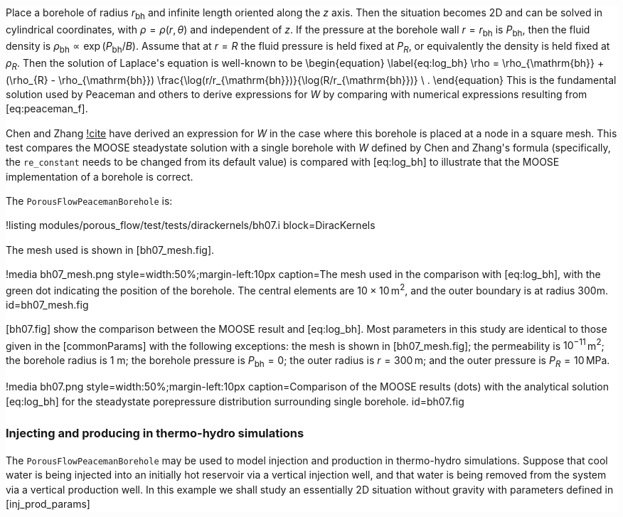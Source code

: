 Place a borehole of radius $r_{\mathrm{bh}}$ and infinite length
oriented along the $z$ axis.  Then the situation becomes 2D and can be
solved in cylindrical coordinates, with $\rho=\rho(r,\theta)$ and
independent of $z$.  If the pressure at the borehole wall
$r=r_{\mathrm{bh}}$ is $P_{\mathrm{bh}}$, then the fluid density is
$\rho_{\mathrm{bh}} \propto \exp(P_{\mathrm{bh}}/B)$.  Assume that at
$r=R$ the fluid pressure is held fixed at $P_{R}$, or equivalently the
density is held fixed at $\rho_{R}$.  Then the solution of Laplace's
equation is well-known to be
\begin{equation}
\label{eq:log_bh}
\rho = \rho_{\mathrm{bh}} + (\rho_{R} - \rho_{\mathrm{bh}})
\frac{\log(r/r_{\mathrm{bh}})}{\log(R/r_{\mathrm{bh}})} \ .
\end{equation}
This is the fundamental solution used by Peaceman and others to derive
expressions for $W$ by comparing with numerical expressions resulting
from [eq:peaceman_f].

Chen and Zhang [!cite](chen2009) have derived an expression for $W$
in the case where this borehole is placed at a node in a square mesh.
This test compares the MOOSE steadystate solution with a single
borehole with $W$ defined by
Chen and Zhang's formula (specifically, the `re_constant` needs to be changed from its default value) is compared with [eq:log_bh] to
illustrate that the MOOSE implementation of a borehole is correct.

The `PorousFlowPeacemanBorehole` is:

!listing modules/porous_flow/test/tests/dirackernels/bh07.i block=DiracKernels

The mesh used is shown in [bh07_mesh.fig].

!media bh07_mesh.png style=width:50%;margin-left:10px caption=The mesh used in the comparison with [eq:log_bh], with the green dot indicating the position of the borehole.  The central elements are $10\times 10\,$m$^{2}$, and the outer boundary is at radius 300m.  id=bh07_mesh.fig

[bh07.fig] show the comparison between the MOOSE result and [eq:log_bh].  Most parameters in this
study are identical to those given in the [commonParams] with the
following exceptions: the mesh is shown in [bh07_mesh.fig];
the permeability is $10^{-11}\,$m$^{2}$; the borehole radius is 1 m;
the borehole pressure is $P_{\mathrm{bh}}=0$; the outer radius is
$r=300\,$m; and the outer pressure is $P_{R}=10\,$MPa.

!media bh07.png style=width:50%;margin-left:10px caption=Comparison of the MOOSE results (dots) with the analytical solution [eq:log_bh] for the steadystate porepressure distribution surrounding single borehole.  id=bh07.fig


### Injecting and producing in thermo-hydro simulations

The `PorousFlowPeacemanBorehole` may be used to model injection and production in thermo-hydro simulations.  Suppose that cool water is being injected into an initially hot reservoir via a vertical injection well, and that water is being removed from the system via a vertical production well.  In this example we shall study an essentially 2D situation without gravity with parameters defined in [inj_prod_params]
